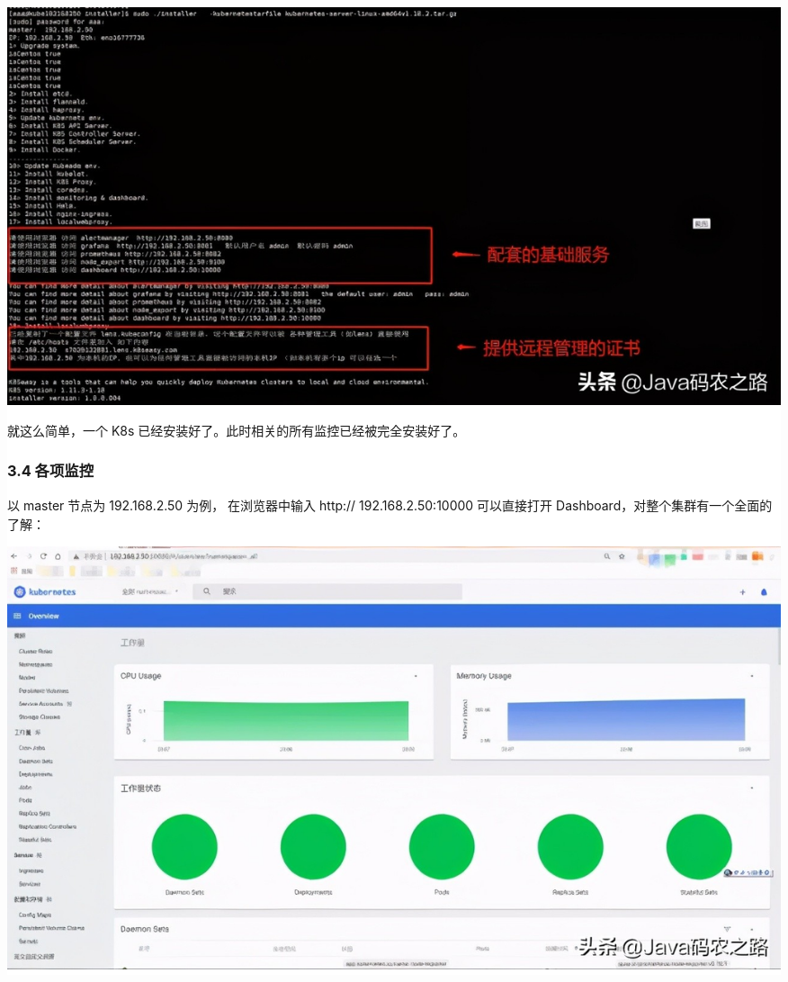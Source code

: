 ![3-3-1](./images/MicroServiceDesignOverK8s/3-3-1.jpeg)

就这么简单，一个 K8s 已经安装好了。此时相关的所有监控已经被完全安装好了。

### 3.4 各项监控

以 master 节点为 192.168.2.50 为例， 在浏览器中输入 http:// 192.168.2.50:10000 可以直接打开 Dashboard，对整个集群有一个全面的了解：

![3-4-1](./images/MicroServiceDesignOverK8s/3-4-1.jpeg)
